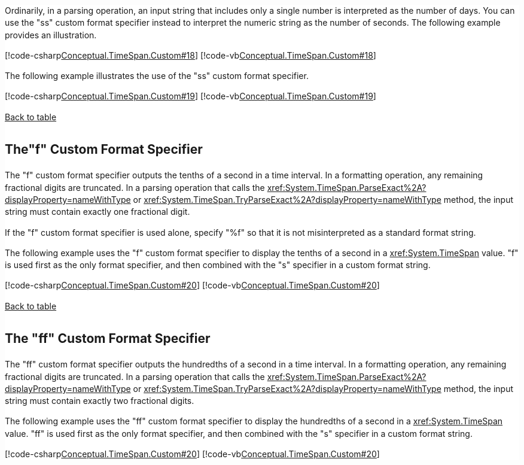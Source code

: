  Ordinarily, in a parsing operation, an input string that includes only a single number is interpreted as the number of days. You can use the "ss" custom format specifier instead to interpret the numeric string as the number of seconds. The following example provides an illustration.  
  
 [!code-csharp[Conceptual.TimeSpan.Custom#18](../../../samples/snippets/csharp/VS_Snippets_CLR/conceptual.timespan.custom/cs/customexamples1.cs#18)]
 [!code-vb[Conceptual.TimeSpan.Custom#18](../../../samples/snippets/visualbasic/VS_Snippets_CLR/conceptual.timespan.custom/vb/customexamples1.vb#18)]  
  
 The following example illustrates the use of the "ss" custom format specifier.  
  
 [!code-csharp[Conceptual.TimeSpan.Custom#19](../../../samples/snippets/csharp/VS_Snippets_CLR/conceptual.timespan.custom/cs/customexamples1.cs#19)]
 [!code-vb[Conceptual.TimeSpan.Custom#19](../../../samples/snippets/visualbasic/VS_Snippets_CLR/conceptual.timespan.custom/vb/customexamples1.vb#19)]  
  
 [Back to table](#table)  
  
<a name="fSpecifier"></a>   
## The"f" Custom Format Specifier  
 The "f" custom format specifier outputs the tenths of a second in a time interval. In a formatting operation, any remaining fractional digits are truncated. In a parsing operation that calls the <xref:System.TimeSpan.ParseExact%2A?displayProperty=nameWithType> or <xref:System.TimeSpan.TryParseExact%2A?displayProperty=nameWithType> method, the input string must contain exactly one fractional digit.  
  
 If the "f" custom format specifier is used alone, specify "%f" so that it is not misinterpreted as a standard format string.  
  
 The following example uses the "f" custom format specifier to display the tenths of a second in a <xref:System.TimeSpan> value. "f" is used first as the only format specifier, and then combined with the "s" specifier in a custom format string.  
  
 [!code-csharp[Conceptual.TimeSpan.Custom#20](../../../samples/snippets/csharp/VS_Snippets_CLR/conceptual.timespan.custom/cs/fspecifiers1.cs#20)]
 [!code-vb[Conceptual.TimeSpan.Custom#20](../../../samples/snippets/visualbasic/VS_Snippets_CLR/conceptual.timespan.custom/vb/fspecifiers1.vb#20)]  
  
 [Back to table](#table)  
  
<a name="ffSpecifier"></a>   
## The "ff" Custom Format Specifier  
 The "ff" custom format specifier outputs the hundredths of a second in a time interval. In a formatting operation, any remaining fractional digits are truncated. In a parsing operation that calls the <xref:System.TimeSpan.ParseExact%2A?displayProperty=nameWithType> or <xref:System.TimeSpan.TryParseExact%2A?displayProperty=nameWithType> method, the input string must contain exactly two fractional digits.  
  
 The following example uses the "ff" custom format specifier to display the hundredths of a second in a <xref:System.TimeSpan> value. "ff" is used first as the only format specifier, and then combined with the "s" specifier in a custom format string.  
  
 [!code-csharp[Conceptual.TimeSpan.Custom#20](../../../samples/snippets/csharp/VS_Snippets_CLR/conceptual.timespan.custom/cs/fspecifiers1.cs#20)]
 [!code-vb[Conceptual.TimeSpan.Custom#20](../../../samples/snippets/visualbasic/VS_Snippets_CLR/conceptual.timespan.custom/vb/fspecifiers1.vb#20)]  
  